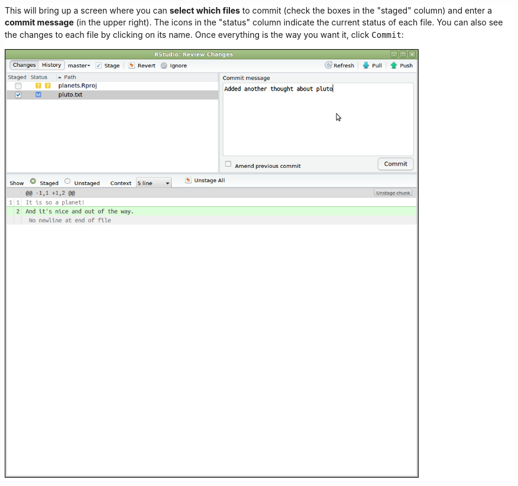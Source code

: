 This will bring up a screen where you can **select which files** to commit (check the boxes in the "staged" column) and enter a **commit message** (in the upper right). The icons in the "status" column indicate the current status of each file. You can also see the changes to each file by clicking on its name. Once everything is the way you want it, click <kbd>Commit</kbd>:  

<img src="../img/RStudio_screenshot_review.png" width=700>
